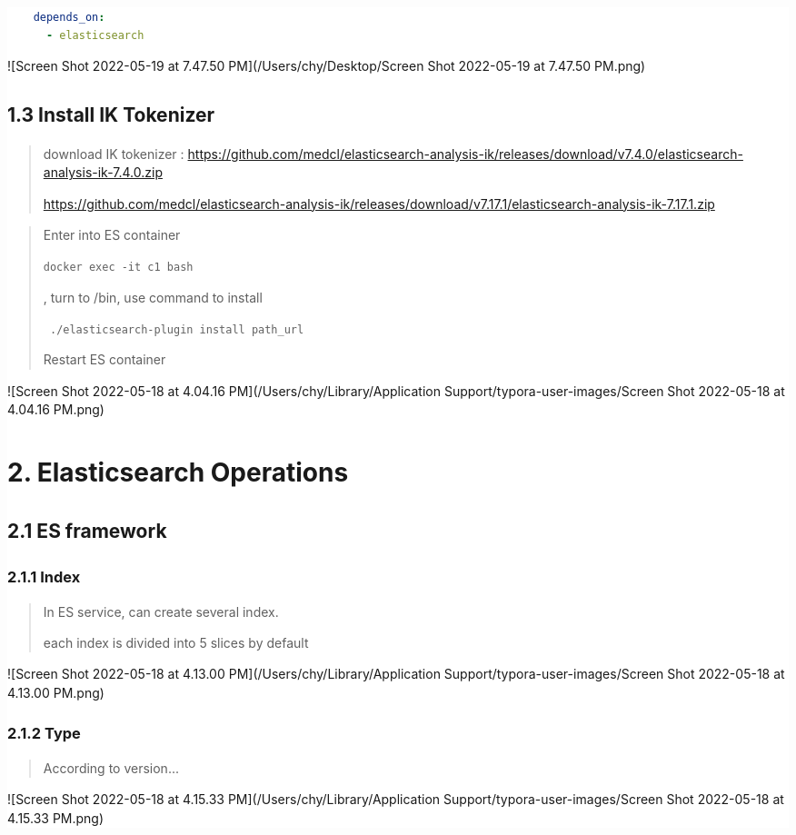 ```yml
    depends_on:
      - elasticsearch

```

![Screen Shot 2022-05-19 at 7.47.50 PM](/Users/chy/Desktop/Screen Shot 2022-05-19 at 7.47.50 PM.png)

## 1.3 Install IK Tokenizer

> download IK tokenizer : https://github.com/medcl/elasticsearch-analysis-ik/releases/download/v7.4.0/elasticsearch-analysis-ik-7.4.0.zip
>
> https://github.com/medcl/elasticsearch-analysis-ik/releases/download/v7.17.1/elasticsearch-analysis-ik-7.17.1.zip

> Enter into ES container
>
> ```
> docker exec -it c1 bash
> ```
>
> , turn to /bin,  use command to install
>
> ```
>  ./elasticsearch-plugin install path_url
> ```
>
> Restart ES container

![Screen Shot 2022-05-18 at 4.04.16 PM](/Users/chy/Library/Application Support/typora-user-images/Screen Shot 2022-05-18 at 4.04.16 PM.png)



# 2. Elasticsearch Operations

## 2.1 ES framework

### 2.1.1 Index

> In ES service, can create several index.
>
> each index is divided into 5 slices by default

![Screen Shot 2022-05-18 at 4.13.00 PM](/Users/chy/Library/Application Support/typora-user-images/Screen Shot 2022-05-18 at 4.13.00 PM.png)

### 2.1.2 Type

> According to version...

![Screen Shot 2022-05-18 at 4.15.33 PM](/Users/chy/Library/Application Support/typora-user-images/Screen Shot 2022-05-18 at 4.15.33 PM.png)
